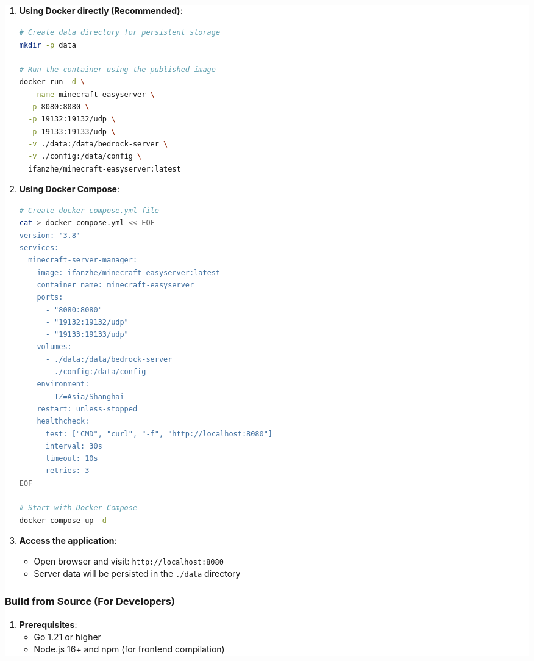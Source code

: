 1. **Using Docker directly (Recommended)**:
   ```bash
   # Create data directory for persistent storage
   mkdir -p data
   
   # Run the container using the published image
   docker run -d \
     --name minecraft-easyserver \
     -p 8080:8080 \
     -p 19132:19132/udp \
     -p 19133:19133/udp \
     -v ./data:/data/bedrock-server \
     -v ./config:/data/config \
     ifanzhe/minecraft-easyserver:latest
   ```

2. **Using Docker Compose**:
   ```bash
   # Create docker-compose.yml file
   cat > docker-compose.yml << EOF
   version: '3.8'
   services:
     minecraft-server-manager:
       image: ifanzhe/minecraft-easyserver:latest
       container_name: minecraft-easyserver
       ports:
         - "8080:8080"
         - "19132:19132/udp"
         - "19133:19133/udp"
       volumes:
         - ./data:/data/bedrock-server
         - ./config:/data/config
       environment:
         - TZ=Asia/Shanghai
       restart: unless-stopped
       healthcheck:
         test: ["CMD", "curl", "-f", "http://localhost:8080"]
         interval: 30s
         timeout: 10s
         retries: 3
   EOF
   
   # Start with Docker Compose
   docker-compose up -d
   ```

3. **Access the application**:
   - Open browser and visit: `http://localhost:8080`
   - Server data will be persisted in the `./data` directory

### Build from Source (For Developers)

1. **Prerequisites**: 
   - Go 1.21 or higher
   - Node.js 16+ and npm (for frontend compilation)
